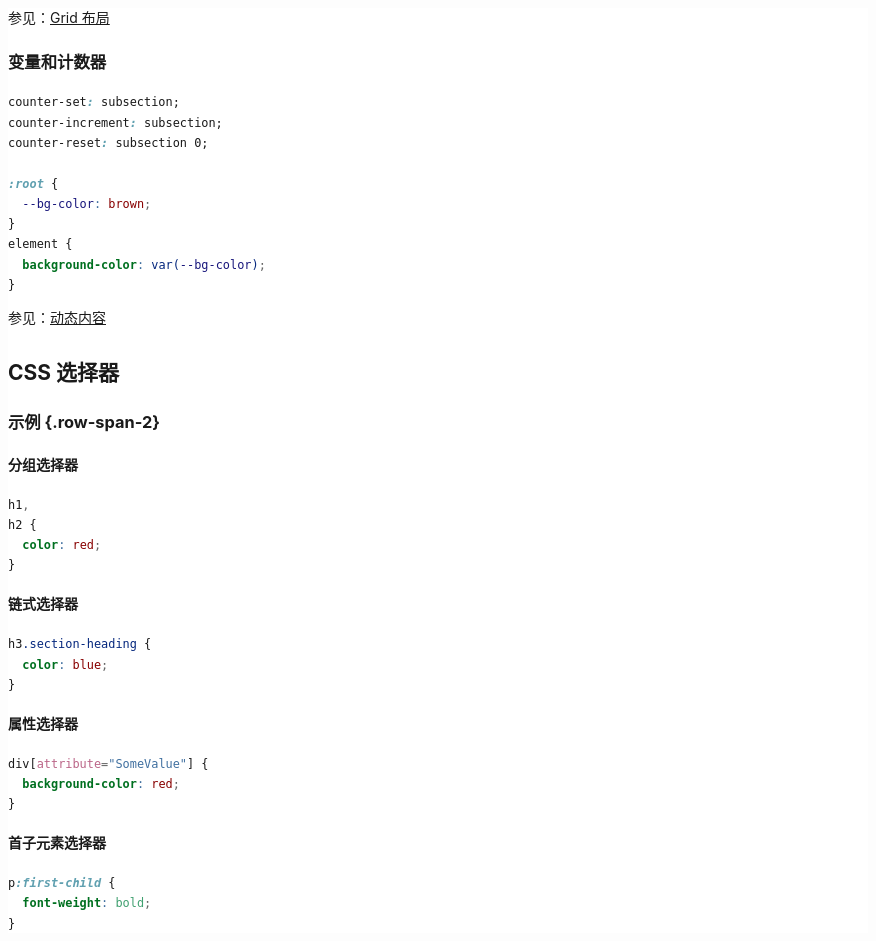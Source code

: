 参见：[Grid 布局](#css-grid-layout)

### 变量和计数器

```css
counter-set: subsection;
counter-increment: subsection;
counter-reset: subsection 0;

:root {
  --bg-color: brown;
}
element {
  background-color: var(--bg-color);
}
```

参见：[动态内容](#css-dynamic-content)

## CSS 选择器

### 示例 {.row-span-2}

#### 分组选择器

```css
h1,
h2 {
  color: red;
}
```

#### 链式选择器

```css
h3.section-heading {
  color: blue;
}
```

#### 属性选择器

```css
div[attribute="SomeValue"] {
  background-color: red;
}
```

#### 首子元素选择器

```css
p:first-child {
  font-weight: bold;
}
```
